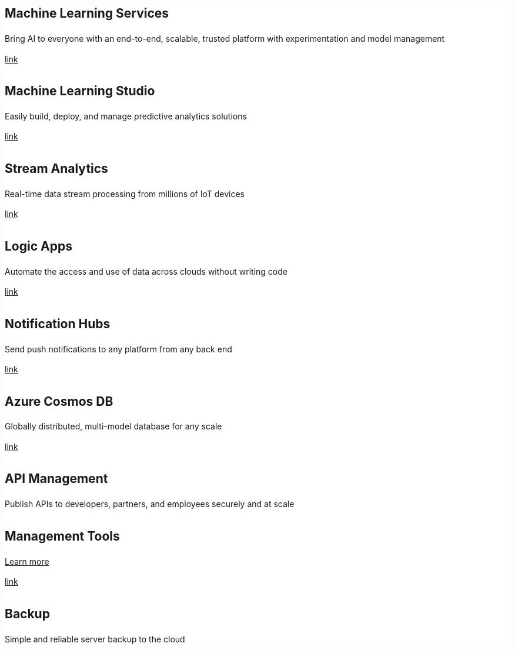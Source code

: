 Machine Learning Services 
-------------------------

Bring AI to everyone with an end-to-end, scalable, trusted platform with
experimentation and model management

[link](https://azure.microsoft.com/en-us/services/machine-learning-studio/)

Machine Learning Studio 
-----------------------

Easily build, deploy, and manage predictive analytics solutions

[link](https://azure.microsoft.com/en-us/services/stream-analytics/)

Stream Analytics 
----------------

Real-time data stream processing from millions of IoT devices

[link](https://azure.microsoft.com/en-us/services/logic-apps/)

Logic Apps 
----------

Automate the access and use of data across clouds without writing code

[link](https://azure.microsoft.com/en-us/services/notification-hubs/)

Notification Hubs 
-----------------

Send push notifications to any platform from any back end

[link](https://azure.microsoft.com/en-us/services/cosmos-db/)

Azure Cosmos DB 
---------------

Globally distributed, multi-model database for any scale

[link](https://azure.microsoft.com/en-us/services/api-management/)

API Management 
--------------

Publish APIs to developers, partners, and employees securely and at
scale

Management Tools 
----------------


[Learn more](https://azure.microsoft.com/en-us/product-categories/management-tools/)

[link](https://azure.microsoft.com/en-us/services/backup/)

Backup 
------

Simple and reliable server backup to the cloud
